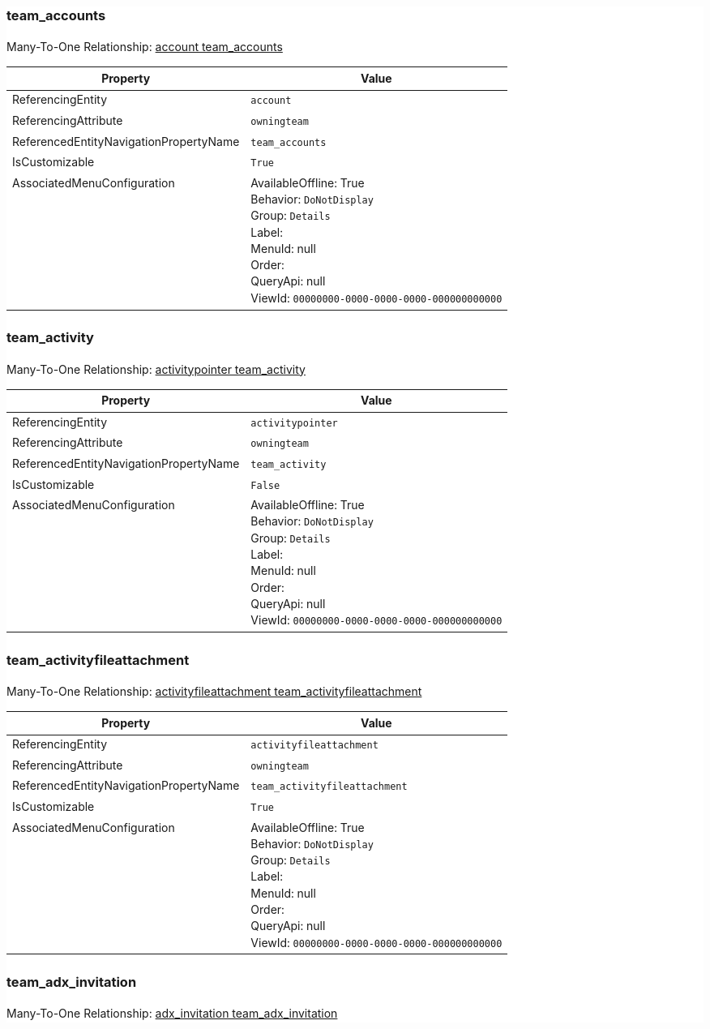 ### <a name="BKMK_team_accounts"></a> team_accounts

Many-To-One Relationship: [account team_accounts](account.md#BKMK_team_accounts)

|Property|Value|
|---|---|
|ReferencingEntity|`account`|
|ReferencingAttribute|`owningteam`|
|ReferencedEntityNavigationPropertyName|`team_accounts`|
|IsCustomizable|`True`|
|AssociatedMenuConfiguration|AvailableOffline: True<br />Behavior: `DoNotDisplay`<br />Group: `Details`<br />Label: <br />MenuId: null<br />Order: <br />QueryApi: null<br />ViewId: `00000000-0000-0000-0000-000000000000`|

### <a name="BKMK_team_activity"></a> team_activity

Many-To-One Relationship: [activitypointer team_activity](activitypointer.md#BKMK_team_activity)

|Property|Value|
|---|---|
|ReferencingEntity|`activitypointer`|
|ReferencingAttribute|`owningteam`|
|ReferencedEntityNavigationPropertyName|`team_activity`|
|IsCustomizable|`False`|
|AssociatedMenuConfiguration|AvailableOffline: True<br />Behavior: `DoNotDisplay`<br />Group: `Details`<br />Label: <br />MenuId: null<br />Order: <br />QueryApi: null<br />ViewId: `00000000-0000-0000-0000-000000000000`|

### <a name="BKMK_team_activityfileattachment"></a> team_activityfileattachment

Many-To-One Relationship: [activityfileattachment team_activityfileattachment](activityfileattachment.md#BKMK_team_activityfileattachment)

|Property|Value|
|---|---|
|ReferencingEntity|`activityfileattachment`|
|ReferencingAttribute|`owningteam`|
|ReferencedEntityNavigationPropertyName|`team_activityfileattachment`|
|IsCustomizable|`True`|
|AssociatedMenuConfiguration|AvailableOffline: True<br />Behavior: `DoNotDisplay`<br />Group: `Details`<br />Label: <br />MenuId: null<br />Order: <br />QueryApi: null<br />ViewId: `00000000-0000-0000-0000-000000000000`|

### <a name="BKMK_team_adx_invitation"></a> team_adx_invitation

Many-To-One Relationship: [adx_invitation team_adx_invitation](adx_invitation.md#BKMK_team_adx_invitation)
